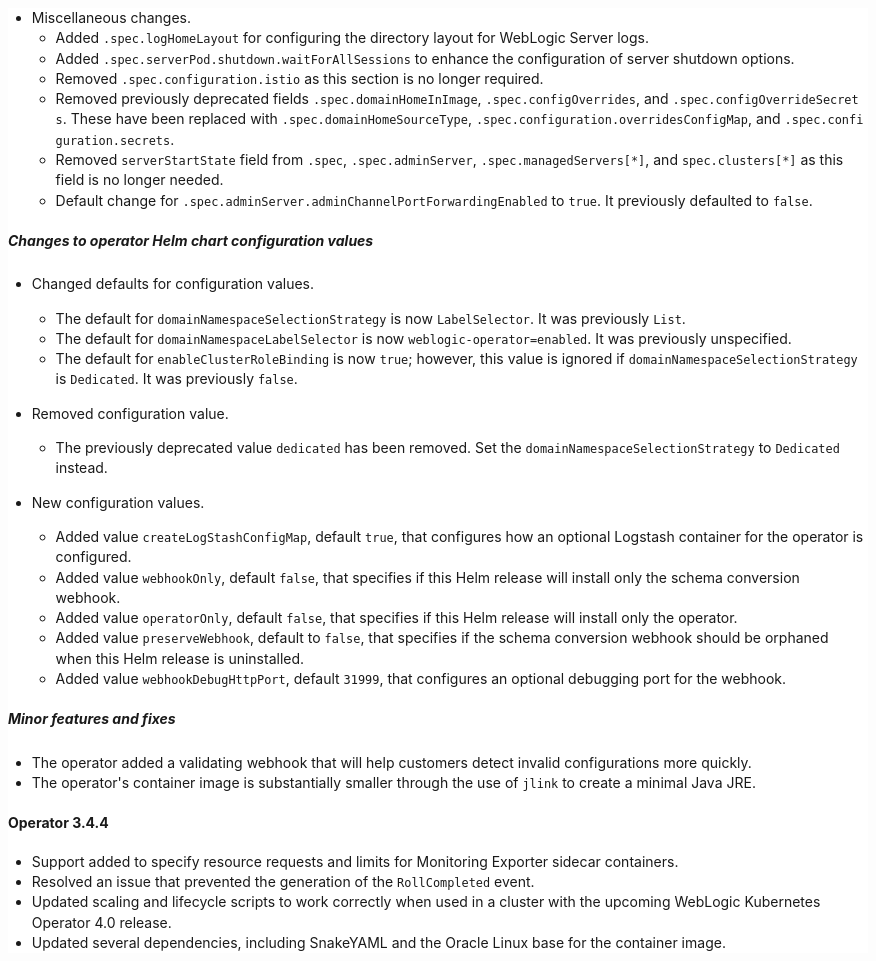 * Miscellaneous changes.
  * Added `.spec.logHomeLayout` for configuring the directory layout for WebLogic Server logs.
  * Added `.spec.serverPod.shutdown.waitForAllSessions` to enhance the configuration of server shutdown options.
  * Removed `.spec.configuration.istio` as this section is no longer required.
  * Removed previously deprecated fields `.spec.domainHomeInImage`, `.spec.configOverrides`, and `.spec.configOverrideSecrets`.
    These have been replaced with `.spec.domainHomeSourceType`, `.spec.configuration.overridesConfigMap`, and `.spec.configuration.secrets`.
  * Removed `serverStartState` field from `.spec`, `.spec.adminServer`, `.spec.managedServers[*]`, and `spec.clusters[*]` as this field is no longer needed.
  * Default change for `.spec.adminServer.adminChannelPortForwardingEnabled` to `true`. It previously defaulted to `false`.

##### Changes to operator Helm chart configuration values

* Changed defaults for configuration values.
  * The default for `domainNamespaceSelectionStrategy` is now `LabelSelector`. It was previously `List`.
  * The default for `domainNamespaceLabelSelector` is now `weblogic-operator=enabled`. It was previously unspecified.
  * The default for `enableClusterRoleBinding` is now `true`; however, this value is ignored if `domainNamespaceSelectionStrategy` is `Dedicated`. It was previously `false`.

* Removed configuration value.
  * The previously deprecated value `dedicated` has been removed. Set the `domainNamespaceSelectionStrategy` to `Dedicated` instead.

* New configuration values.
  * Added value `createLogStashConfigMap`, default `true`, that configures how an optional Logstash container for the operator is configured.
  * Added value `webhookOnly`, default `false`, that specifies if this Helm release will install only the schema conversion webhook.
  * Added value `operatorOnly`, default `false`, that specifies if this Helm release will install only the operator.
  * Added value `preserveWebhook`, default to `false`, that specifies if the schema conversion webhook should be orphaned when this Helm release is uninstalled.
  * Added value `webhookDebugHttpPort`, default `31999`, that configures an optional debugging port for the webhook.

##### Minor features and fixes

* The operator added a validating webhook that will help customers detect invalid configurations more quickly.
* The operator's container image is substantially smaller through the use of `jlink` to create a minimal Java JRE.

#### Operator 3.4.4

* Support added to specify resource requests and limits for Monitoring Exporter sidecar containers.
* Resolved an issue that prevented the generation of the `RollCompleted` event.
* Updated scaling and lifecycle scripts to work correctly when used in a cluster with the upcoming WebLogic Kubernetes Operator 4.0 release.
* Updated several dependencies, including SnakeYAML and the Oracle Linux base for the container image.
